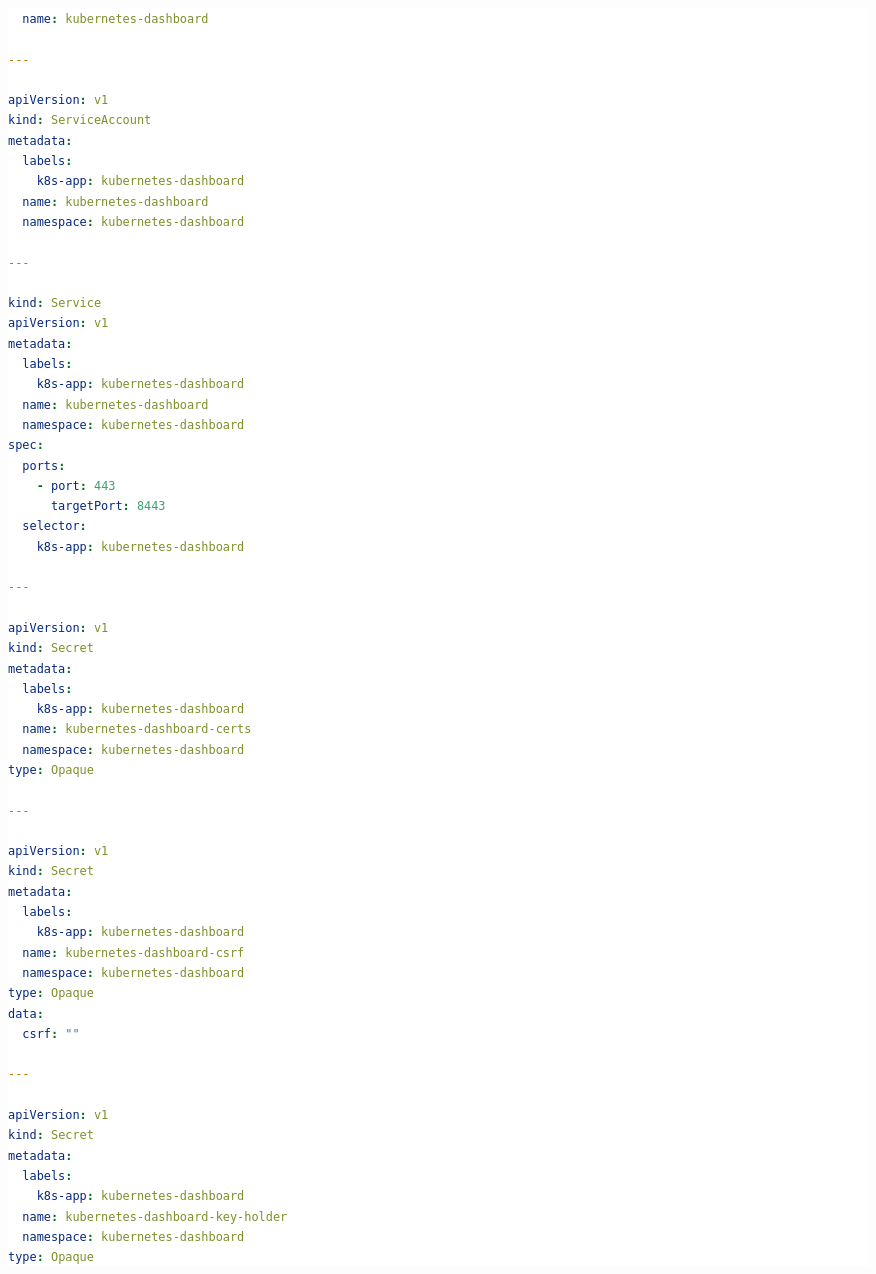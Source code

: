 ```yaml
  name: kubernetes-dashboard

---

apiVersion: v1
kind: ServiceAccount
metadata:
  labels:
    k8s-app: kubernetes-dashboard
  name: kubernetes-dashboard
  namespace: kubernetes-dashboard

---

kind: Service
apiVersion: v1
metadata:
  labels:
    k8s-app: kubernetes-dashboard
  name: kubernetes-dashboard
  namespace: kubernetes-dashboard
spec:
  ports:
    - port: 443
      targetPort: 8443
  selector:
    k8s-app: kubernetes-dashboard

---

apiVersion: v1
kind: Secret
metadata:
  labels:
    k8s-app: kubernetes-dashboard
  name: kubernetes-dashboard-certs
  namespace: kubernetes-dashboard
type: Opaque

---

apiVersion: v1
kind: Secret
metadata:
  labels:
    k8s-app: kubernetes-dashboard
  name: kubernetes-dashboard-csrf
  namespace: kubernetes-dashboard
type: Opaque
data:
  csrf: ""

---

apiVersion: v1
kind: Secret
metadata:
  labels:
    k8s-app: kubernetes-dashboard
  name: kubernetes-dashboard-key-holder
  namespace: kubernetes-dashboard
type: Opaque

```